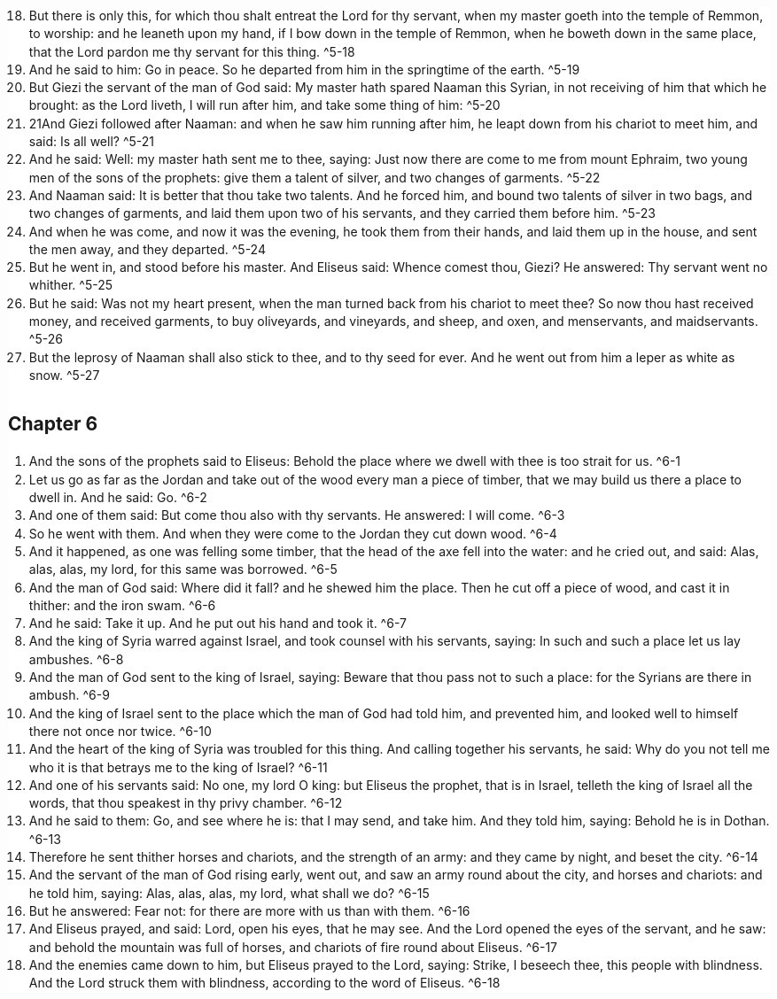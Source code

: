 18. But there is only this, for which thou shalt entreat the Lord for thy servant, when my master goeth into the temple of Remmon, to worship: and he leaneth upon my hand, if I bow down in the temple of Remmon, when he boweth down in the same place, that the Lord pardon me thy servant for this thing. ^5-18
19. And he said to him: Go in peace. So he departed from him in the springtime of the earth. ^5-19
20. But Giezi the servant of the man of God said: My master hath spared Naaman this Syrian, in not receiving of him that which he brought: as the Lord liveth, I will run after him, and take some thing of him: ^5-20
21. 21And Giezi followed after Naaman: and when he saw him running after him, he leapt down from his chariot to meet him, and said: Is all well? ^5-21
22. And he said: Well: my master hath sent me to thee, saying: Just now there are come to me from mount Ephraim, two young men of the sons of the prophets: give them a talent of silver, and two changes of garments. ^5-22
23. And Naaman said: It is better that thou take two talents. And he forced him, and bound two talents of silver in two bags, and two changes of garments, and laid them upon two of his servants, and they carried them before him. ^5-23
24. And when he was come, and now it was the evening, he took them from their hands, and laid them up in the house, and sent the men away, and they departed. ^5-24
25. But he went in, and stood before his master. And Eliseus said: Whence comest thou, Giezi? He answered: Thy servant went no whither. ^5-25
26. But he said: Was not my heart present, when the man turned back from his chariot to meet thee? So now thou hast received money, and received garments, to buy oliveyards, and vineyards, and sheep, and oxen, and menservants, and maidservants. ^5-26
27. But the leprosy of Naaman shall also stick to thee, and to thy seed for ever. And he went out from him a leper as white as snow. ^5-27

## Chapter 6 

1. And the sons of the prophets said to Eliseus: Behold the place where we dwell with thee is too strait for us. ^6-1
2. Let us go as far as the Jordan and take out of the wood every man a piece of timber, that we may build us there a place to dwell in. And he said: Go. ^6-2
3. And one of them said: But come thou also with thy servants. He answered: I will come. ^6-3
4. So he went with them. And when they were come to the Jordan they cut down wood. ^6-4
5. And it happened, as one was felling some timber, that the head of the axe fell into the water: and he cried out, and said: Alas, alas, alas, my lord, for this same was borrowed. ^6-5
6. And the man of God said: Where did it fall? and he shewed him the place. Then he cut off a piece of wood, and cast it in thither: and the iron swam. ^6-6
7. And he said: Take it up. And he put out his hand and took it. ^6-7
8. And the king of Syria warred against Israel, and took counsel with his servants, saying: In such and such a place let us lay ambushes. ^6-8
9. And the man of God sent to the king of Israel, saying: Beware that thou pass not to such a place: for the Syrians are there in ambush. ^6-9
10. And the king of Israel sent to the place which the man of God had told him, and prevented him, and looked well to himself there not once nor twice. ^6-10
11. And the heart of the king of Syria was troubled for this thing. And calling together his servants, he said: Why do you not tell me who it is that betrays me to the king of Israel? ^6-11
12. And one of his servants said: No one, my lord O king: but Eliseus the prophet, that is in Israel, telleth the king of Israel all the words, that thou speakest in thy privy chamber. ^6-12
13. And he said to them: Go, and see where he is: that I may send, and take him. And they told him, saying: Behold he is in Dothan. ^6-13
14. Therefore he sent thither horses and chariots, and the strength of an army: and they came by night, and beset the city. ^6-14
15. And the servant of the man of God rising early, went out, and saw an army round about the city, and horses and chariots: and he told him, saying: Alas, alas, alas, my lord, what shall we do? ^6-15
16. But he answered: Fear not: for there are more with us than with them. ^6-16
17. And Eliseus prayed, and said: Lord, open his eyes, that he may see. And the Lord opened the eyes of the servant, and he saw: and behold the mountain was full of horses, and chariots of fire round about Eliseus. ^6-17
18. And the enemies came down to him, but Eliseus prayed to the Lord, saying: Strike, I beseech thee, this people with blindness. And the Lord struck them with blindness, according to the word of Eliseus. ^6-18